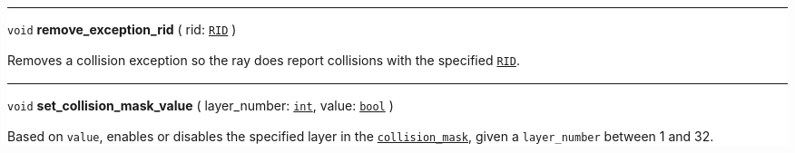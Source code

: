 

---

<div id="_class_raycast2d_method_remove_exception_rid"></div>

`void` **remove_exception_rid** ( rid: [`RID`](class_rid.md) )<div id="class_raycast2d_method_remove_exception_rid"></div>

Removes a collision exception so the ray does report collisions with the specified [`RID`](class_rid.md).



---

<div id="_class_raycast2d_method_set_collision_mask_value"></div>

`void` **set_collision_mask_value** ( layer_number: [`int`](class_int.md), value: [`bool`](class_bool.md) )<div id="class_raycast2d_method_set_collision_mask_value"></div>

Based on `value`, enables or disables the specified layer in the [`collision_mask`](#class_raycast2d_property_collision_mask), given a `layer_number` between 1 and 32.

[^virtual]: 本方法通常需要用户覆盖才能生效。
[^const]: 本方法无副作用，不会修改该实例的任何成员变量。
[^vararg]: 本方法除了能接受在此处描述的参数外，还能够继续接受任意数量的参数。
[^constructor]: 本方法用于构造某个类型。
[^static]: 调用本方法无需实例，可直接使用类名进行调用。
[^operator]: 本方法描述的是使用本类型作为左操作数的有效运算符。
[^bitfield]: 这个值是由下列位标志构成位掩码的整数。
[^void]: 无返回值。
